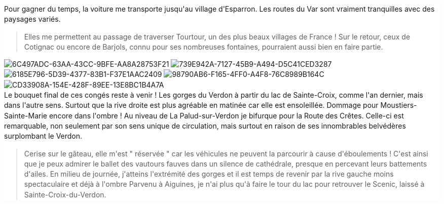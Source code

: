 Pour gagner du temps, la voiture me transporte jusqu'au village d'Esparron.
Les routes du Var sont vraiment tranquilles avec des paysages variés.
> Elles me permettent au passage de traverser Tourtour, un des plus beaux villages de France !
Sur le retour, ceux de Cotignac ou encore de Barjols, connu pour ses nombreuses fontaines,  pourraient aussi bien en faire partie.
<div class="gallery-box">
  <div class="gallery">
<img src="/assets/images/provence-a-velo/provence-a-velo_12030.jpg" title="" alt="6C497ADC-63AA-43CC-9BFE-AA8A28753F21" >
<img src="/assets/images/provence-a-velo/provence-a-velo_12042.jpg" title="" alt="739E942A-7127-45B9-A494-D5C41CED3287" >
<img src="/assets/images/provence-a-velo/provence-a-velo_12045.jpg" title="Tourtour" alt="6185E796-5D39-4377-83B1-F37E1AAC2409" >
<img src="/assets/images/provence-a-velo/provence-a-velo_12049.jpg" title="Cotignac" alt="98790AB6-F165-4FF0-A4F8-76C8989B164C" >
<img src="/assets/images/provence-a-velo/provence-a-velo_12058.jpg" title="Barjols" alt="CD33908A-154E-428F-89EE-13E8BC1B4A7A" >
</div>
</div>

<center><iframe src="https://www.strava.com/activities/3129159483/embed/e529dadf27309d826fac3247634f7644b719a5b9" width="590" height="405" frameborder="0" scrolling="no" data-mce-fragment="1"></iframe></center>
Le bouquet final de ces congés reste à venir !
Les gorges du Verdon à partir du lac de Sainte-Croix, comme l'an dernier, mais dans l'autre sens.
Surtout que la rive droite est plus agréable en matinée car elle est ensoleillée.
Dommage pour Moustiers-Sainte-Marie encore dans l'ombre !
Au niveau de La Palud-sur-Verdon je bifurque pour la Route des Crêtes.
Celle-ci est remarquable, non seulement par son sens unique de circulation, mais surtout en raison de ses innombrables belvédères surplombant le Verdon.

> Cerise sur le gâteau, elle m'est " réservée " car les véhicules ne peuvent la parcourir à cause d'éboulements !
C'est ainsi que je peux admirer le ballet des vautours fauves dans un silence de cathédrale, presque en percevant leurs battements d'ailes.
En milieu de journée, j'atteins l'extrémité des gorges et il est temps de revenir par la rive gauche moins spectaculaire et déjà à l'ombre
Parvenu à Aiguines, je n'ai plus qu'à faire le tour du lac pour retrouver le Scenic, laissé à Sainte-Croix-du-Verdon.
<div class="gallery-box">
  <div class="gallery">